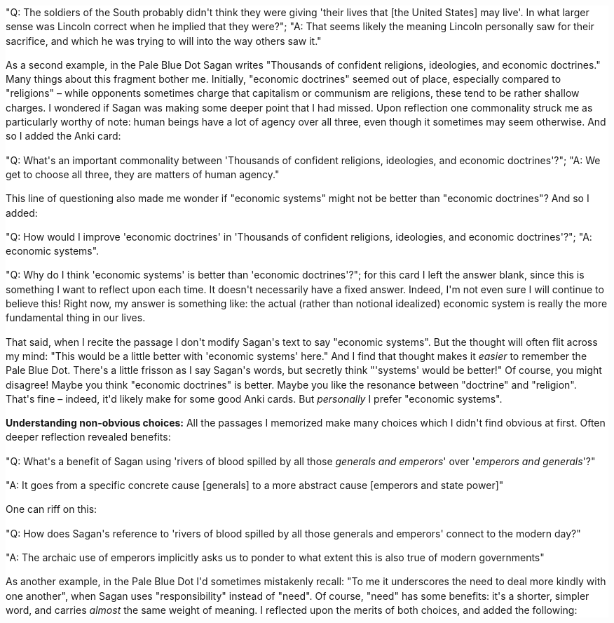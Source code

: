 "Q: The soldiers of the South probably didn't think they were giving 'their lives that \[the United States\] may live'. In what larger sense was Lincoln correct when he implied that they were?"; "A: That seems likely the meaning Lincoln personally saw for their sacrifice, and which he was trying to will into the way others saw it."

As a second example, in the Pale Blue Dot Sagan writes "Thousands of confident religions, ideologies, and economic doctrines." Many things about this fragment bother me. Initially, "economic doctrines" seemed out of place, especially compared to "religions" – while opponents sometimes charge that capitalism or communism are religions, these tend to be rather shallow charges. I wondered if Sagan was making some deeper point that I had missed. Upon reflection one commonality struck me as particularly worthy of note: human beings have a lot of agency over all three, even though it sometimes may seem otherwise. And so I added the Anki card:

"Q: What's an important commonality between 'Thousands of confident religions, ideologies, and economic doctrines'?"; "A: We get to choose all three, they are matters of human agency."

This line of questioning also made me wonder if "economic systems" might not be better than "economic doctrines"? And so I added:

"Q: How would I improve 'economic doctrines' in 'Thousands of confident religions, ideologies, and economic doctrines'?"; "A: economic systems".

"Q: Why do I think 'economic systems' is better than 'economic doctrines'?"; for this card I left the answer blank, since this is something I want to reflect upon each time. It doesn't necessarily have a fixed answer. Indeed, I'm not even sure I will continue to believe this! Right now, my answer is something like: the actual (rather than notional idealized) economic system is really the more fundamental thing in our lives.

That said, when I recite the passage I don't modify Sagan's text to say "economic systems". But the thought will often flit across my mind: "This would be a little better with 'economic systems' here." And I find that thought makes it _easier_ to remember the Pale Blue Dot. There's a little frisson as I say Sagan's words, but secretly think "'systems' would be better!" Of course, you might disagree! Maybe you think "economic doctrines" is better. Maybe you like the resonance between "doctrine" and "religion". That's fine – indeed, it'd likely make for some good Anki cards. But _personally_ I prefer "economic systems".

**Understanding non-obvious choices:** All the passages I memorized make many choices which I didn't find obvious at first. Often deeper reflection revealed benefits:

"Q: What's a benefit of Sagan using 'rivers of blood spilled by all those _generals and emperors_' over '_emperors and generals_'?"

"A: It goes from a specific concrete cause \[generals\] to a more abstract cause \[emperors and state power\]"

One can riff on this:

"Q: How does Sagan's reference to 'rivers of blood spilled by all those generals and emperors' connect to the modern day?"

"A: The archaic use of emperors implicitly asks us to ponder to what extent this is also true of modern governments"

As another example, in the Pale Blue Dot I'd sometimes mistakenly recall: "To me it underscores the need to deal more kindly with one another", when Sagan uses "responsibility" instead of "need". Of course, "need" has some benefits: it's a shorter, simpler word, and carries _almost_ the same weight of meaning. I reflected upon the merits of both choices, and added the following:
